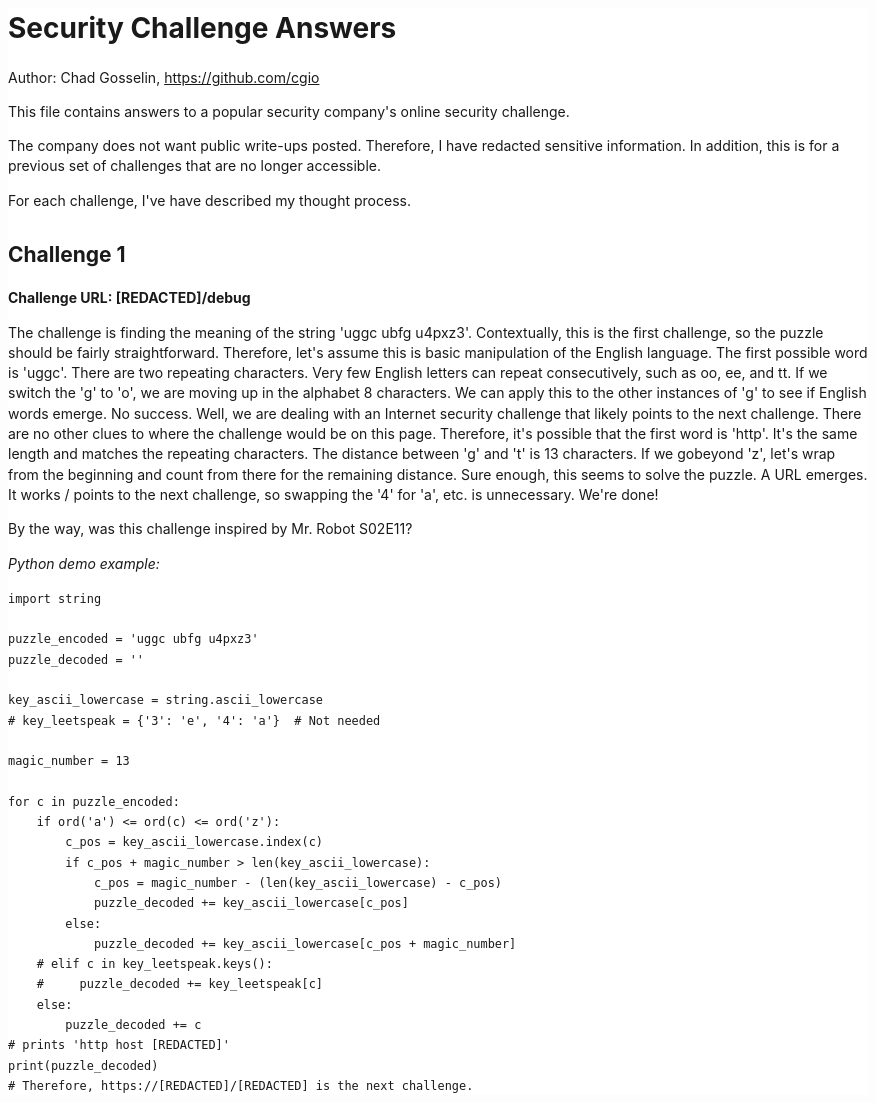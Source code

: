 # Security Challenge Answers

Author: Chad Gosselin, https://github.com/cgio

This file contains answers to a popular security company's online security challenge.

The company does not want public write-ups posted. Therefore, I have redacted sensitive information. In addition, this is for a previous set of challenges that are no longer accessible.

For each challenge, I've have described my thought process.

## Challenge 1

**Challenge URL: [REDACTED]/debug**

The challenge is finding the meaning of the string 'uggc ubfg u4pxz3'. Contextually, this is the first challenge, so the puzzle should be fairly straightforward. Therefore, let's assume this is basic manipulation of the English language. The first possible word is 'uggc'. There are two repeating characters. Very few English letters can repeat consecutively, such as oo, ee, and tt. If we switch the 'g' to 'o', we are moving up in the alphabet 8 characters. We can apply this to the other instances of 'g' to see if English words emerge. No success. Well, we are dealing with an Internet security challenge that likely points to the next challenge. There are no other clues to where the challenge would be on this page. Therefore, it's possible that the first word is 'http'. It's the same length and matches the repeating characters. The distance between 'g' and 't' is 13 characters. If we gobeyond 'z', let's wrap from the beginning and count from there for the remaining distance. Sure enough, this seems to solve the puzzle. A URL emerges. It works / points to the next challenge, so swapping the '4' for 'a', etc. is unnecessary. We're done!

By the way, was this challenge inspired by Mr. Robot S02E11?

*Python demo example:*

```
import string

puzzle_encoded = 'uggc ubfg u4pxz3'
puzzle_decoded = ''

key_ascii_lowercase = string.ascii_lowercase
# key_leetspeak = {'3': 'e', '4': 'a'}  # Not needed

magic_number = 13

for c in puzzle_encoded:
    if ord('a') <= ord(c) <= ord('z'):
        c_pos = key_ascii_lowercase.index(c)
        if c_pos + magic_number > len(key_ascii_lowercase):
            c_pos = magic_number - (len(key_ascii_lowercase) - c_pos)
            puzzle_decoded += key_ascii_lowercase[c_pos]
        else:
            puzzle_decoded += key_ascii_lowercase[c_pos + magic_number]
    # elif c in key_leetspeak.keys():
    #     puzzle_decoded += key_leetspeak[c]
    else:
        puzzle_decoded += c
# prints 'http host [REDACTED]'
print(puzzle_decoded)
# Therefore, https://[REDACTED]/[REDACTED] is the next challenge.
```
